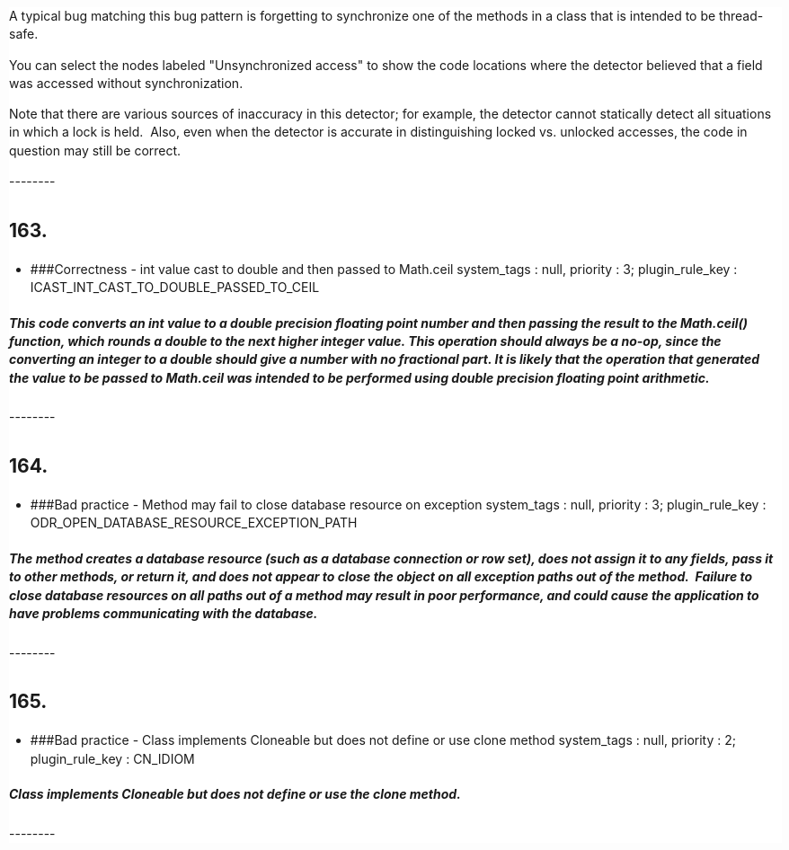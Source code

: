   <p> A typical bug matching this bug pattern is forgetting to synchronize
  one of the methods in a class that is intended to be thread-safe.</p>

  <p> You can select the nodes labeled "Unsynchronized access" to show the
  code locations where the detector believed that a field was accessed
  without synchronization.</p>

  <p> Note that there are various sources of inaccuracy in this detector;
  for example, the detector cannot statically detect all situations in which
  a lock is held.&nbsp; Also, even when the detector is accurate in
  distinguishing locked vs. unlocked accesses, the code in question may still
  be correct.</p>
--------


## 163.

* ###Correctness - int value cast to double and then passed to Math.ceil
system_tags : null, priority : 3; plugin_rule_key : ICAST_INT_CAST_TO_DOUBLE_PASSED_TO_CEIL
<h5>
This code converts an int value to a double precision
floating point number and then
passing the result to the Math.ceil() function, which rounds a double to
the next higher integer value. This operation should always be a no-op,
since the converting an integer to a double should give a number with no fractional part.
It is likely that the operation that generated the value to be passed
to Math.ceil was intended to be performed using double precision
floating point arithmetic.
</h5>
--------


## 164.

* ###Bad practice - Method may fail to close database resource on exception
system_tags : null, priority : 3; plugin_rule_key : ODR_OPEN_DATABASE_RESOURCE_EXCEPTION_PATH
<h5> The method creates a database resource (such as a database connection
or row set), does not assign it to any
fields, pass it to other methods, or return it, and does not appear to close
the object on all exception paths out of the method.&nbsp; Failure to
close database resources on all paths out of a method may
result in poor performance, and could cause the application to
have problems communicating with the database.</h5>
--------


## 165.

* ###Bad practice - Class implements Cloneable but does not define or use clone method
system_tags : null, priority : 2; plugin_rule_key : CN_IDIOM
<h5>
   Class implements Cloneable but does not define or
   use the clone method.</h5>
--------
